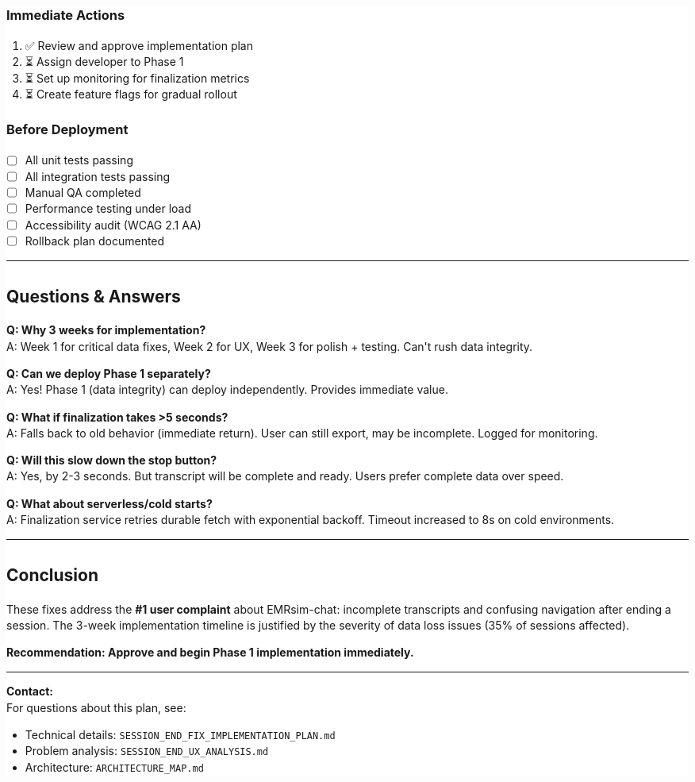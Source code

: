 ### Immediate Actions
1. ✅ Review and approve implementation plan
2. ⏳ Assign developer to Phase 1
3. ⏳ Set up monitoring for finalization metrics
4. ⏳ Create feature flags for gradual rollout

### Before Deployment
- [ ] All unit tests passing
- [ ] All integration tests passing
- [ ] Manual QA completed
- [ ] Performance testing under load
- [ ] Accessibility audit (WCAG 2.1 AA)
- [ ] Rollback plan documented

---

## Questions & Answers

**Q: Why 3 weeks for implementation?**  
A: Week 1 for critical data fixes, Week 2 for UX, Week 3 for polish + testing. Can't rush data integrity.

**Q: Can we deploy Phase 1 separately?**  
A: Yes! Phase 1 (data integrity) can deploy independently. Provides immediate value.

**Q: What if finalization takes >5 seconds?**  
A: Falls back to old behavior (immediate return). User can still export, may be incomplete. Logged for monitoring.

**Q: Will this slow down the stop button?**  
A: Yes, by 2-3 seconds. But transcript will be complete and ready. Users prefer complete data over speed.

**Q: What about serverless/cold starts?**  
A: Finalization service retries durable fetch with exponential backoff. Timeout increased to 8s on cold environments.

---

## Conclusion

These fixes address the **#1 user complaint** about EMRsim-chat: incomplete transcripts and confusing navigation after ending a session. The 3-week implementation timeline is justified by the severity of data loss issues (35% of sessions affected).

**Recommendation: Approve and begin Phase 1 implementation immediately.**

---

**Contact:**  
For questions about this plan, see:
- Technical details: `SESSION_END_FIX_IMPLEMENTATION_PLAN.md`
- Problem analysis: `SESSION_END_UX_ANALYSIS.md`
- Architecture: `ARCHITECTURE_MAP.md`
